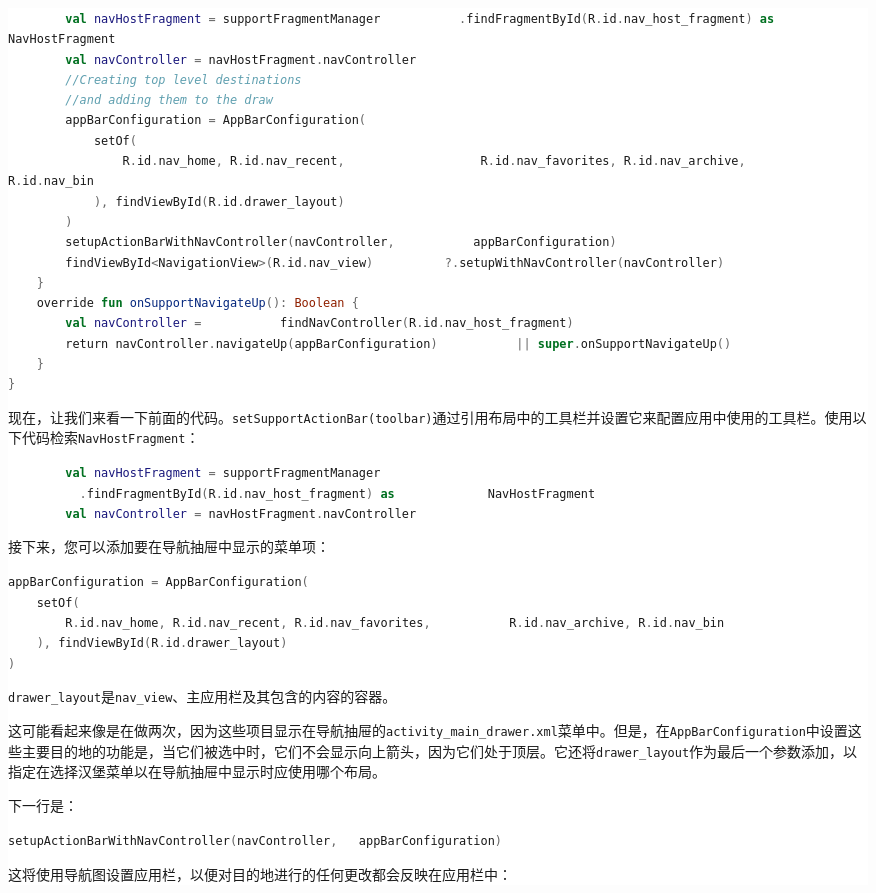 ```kt
        val navHostFragment = supportFragmentManager           .findFragmentById(R.id.nav_host_fragment) as             NavHostFragment
        val navController = navHostFragment.navController
        //Creating top level destinations 
        //and adding them to the draw
        appBarConfiguration = AppBarConfiguration(
            setOf(
                R.id.nav_home, R.id.nav_recent,                   R.id.nav_favorites, R.id.nav_archive,                     R.id.nav_bin
            ), findViewById(R.id.drawer_layout)
        )
        setupActionBarWithNavController(navController,           appBarConfiguration)
        findViewById<NavigationView>(R.id.nav_view)          ?.setupWithNavController(navController)
    }
    override fun onSupportNavigateUp(): Boolean {
        val navController =           findNavController(R.id.nav_host_fragment)
        return navController.navigateUp(appBarConfiguration)           || super.onSupportNavigateUp()
    }
}
```

现在，让我们来看一下前面的代码。`setSupportActionBar(toolbar)`通过引用布局中的工具栏并设置它来配置应用中使用的工具栏。使用以下代码检索`NavHostFragment`：

```kt
        val navHostFragment = supportFragmentManager
          .findFragmentById(R.id.nav_host_fragment) as             NavHostFragment
        val navController = navHostFragment.navController
```

接下来，您可以添加要在导航抽屉中显示的菜单项：

```kt
appBarConfiguration = AppBarConfiguration(
    setOf(
        R.id.nav_home, R.id.nav_recent, R.id.nav_favorites,           R.id.nav_archive, R.id.nav_bin
    ), findViewById(R.id.drawer_layout)
)
```

`drawer_layout`是`nav_view`、主应用栏及其包含的内容的容器。

这可能看起来像是在做两次，因为这些项目显示在导航抽屉的`activity_main_drawer.xml`菜单中。但是，在`AppBarConfiguration`中设置这些主要目的地的功能是，当它们被选中时，它们不会显示向上箭头，因为它们处于顶层。它还将`drawer_layout`作为最后一个参数添加，以指定在选择汉堡菜单以在导航抽屉中显示时应使用哪个布局。

下一行是：

```kt
setupActionBarWithNavController(navController,   appBarConfiguration)
```

这将使用导航图设置应用栏，以便对目的地进行的任何更改都会反映在应用栏中：
